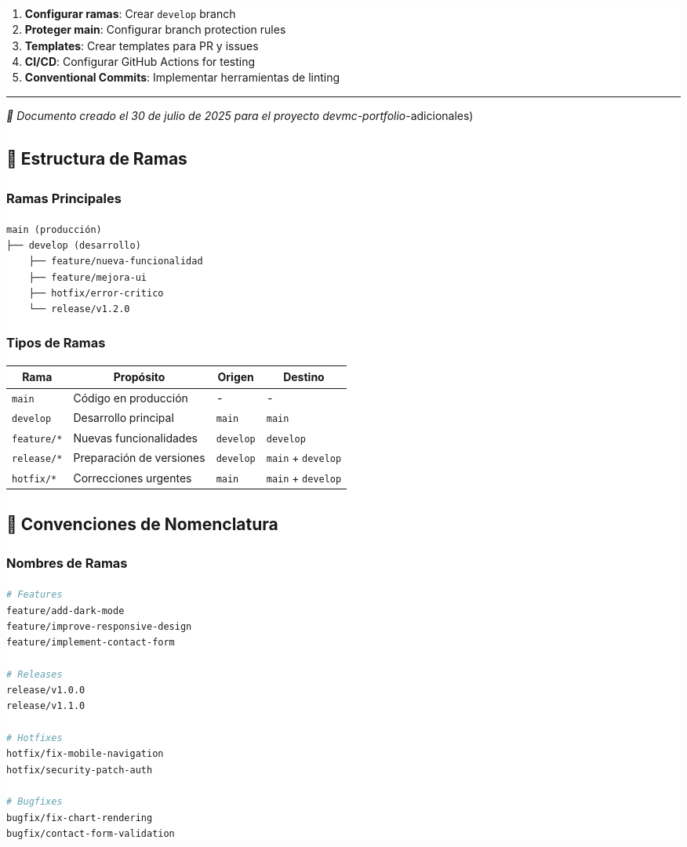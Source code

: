1. **Configurar ramas**: Crear `develop` branch
2. **Proteger main**: Configurar branch protection rules
3. **Templates**: Crear templates para PR y issues
4. **CI/CD**: Configurar GitHub Actions for testing
5. **Conventional Commits**: Implementar herramientas de linting

---

*📝 Documento creado el 30 de julio de 2025 para el proyecto devmc-portfolio*-adicionales)

## 🌳 Estructura de Ramas

### Ramas Principales
```
main (producción)
├── develop (desarrollo)
    ├── feature/nueva-funcionalidad
    ├── feature/mejora-ui
    ├── hotfix/error-critico
    └── release/v1.2.0
```

### Tipos de Ramas

| Rama      | Propósito | Origen | Destino |
|------     |-----------|--------|---------|
| `main` | Código en producción | - | - |
| `develop` | Desarrollo principal | `main` | `main` |
| `feature/*` | Nuevas funcionalidades | `develop` | `develop` |
| `release/*` | Preparación de versiones | `develop` | `main` + `develop` |
| `hotfix/*` | Correcciones urgentes | `main` | `main` + `develop` |

## 📝 Convenciones de Nomenclatura

### Nombres de Ramas
```bash
# Features
feature/add-dark-mode
feature/improve-responsive-design
feature/implement-contact-form

# Releases
release/v1.0.0
release/v1.1.0

# Hotfixes
hotfix/fix-mobile-navigation
hotfix/security-patch-auth

# Bugfixes
bugfix/fix-chart-rendering
bugfix/contact-form-validation
```

